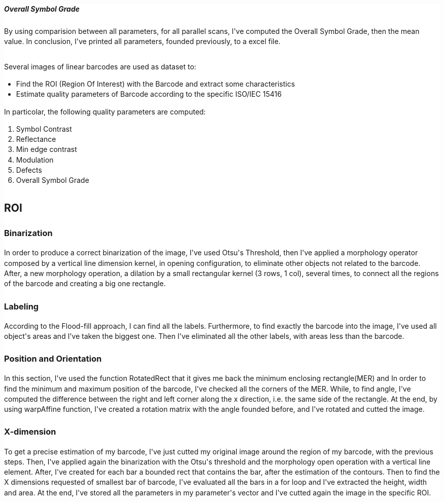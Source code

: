 ##### Overall Symbol Grade

By using comparision between all parameters, for all parallel scans, I've computed the Overall Symbol Grade, then the mean value.
In conclusion, I've printed all parameters, founded previously, to a excel file.

##  

Several images of linear barcodes are used as dataset to:
- Find the ROI (Region Of Interest) with the Barcode and extract some characteristics
- Estimate quality parameters of Barcode according to the specific ISO/IEC 15416

In particolar, the following quality parameters are computed:
1. Symbol Contrast
2. Reflectance
3. Min edge contrast
4. Modulation
5. Defects
6. Overall Symbol Grade

## ROI

### Binarization
In order to produce a correct binarization of the image, I've used Otsu's Threshold, then I've applied a morphology operator composed by a vertical line dimension kernel, in opening configuration, to eliminate other objects not related to the barcode.
After, a new morphology operation, a dilation by a small rectangular kernel (3 rows, 1 col), several times, to connect all the regions of the barcode and creating a big one rectangle.

### Labeling
According to the Flood-fill approach, I can find all the labels. Furthermore, to find exactly the barcode into the image, I've used all object's areas and I've taken the biggest one. Then I've eliminated all the other labels, with areas less than the barcode.

### Position and Orientation
In this section, I've used the function RotatedRect that it gives me back the minimum enclosing rectangle(MER) and In order to find the minimum and maximum position of the barcode, I've checked all the corners of the MER.
While, to find angle, I've computed the difference between the right and left corner along the x direction, i.e. the same side of the rectangle.
At the end, by using warpAffine function, I've created a rotation matrix with the angle founded before, and I've rotated and cutted the image.

### X-dimension
To get a precise estimation of my barcode, I've just cutted my original image around the region of my barcode, with the previous steps. Then, I've applied again the binarization with the Otsu's threshold and the morphology open operation with a vertical line element.
After, I've created for each bar a bounded rect that contains the bar, after the estimation of the contours.
Then to find the X dimensions requested of smallest bar of barcode, I've evaluated all the bars in a for loop and I've extracted the height, width and area.
At the end, I've stored all the parameters in my parameter's vector and I've cutted again the image in the specific ROI.



